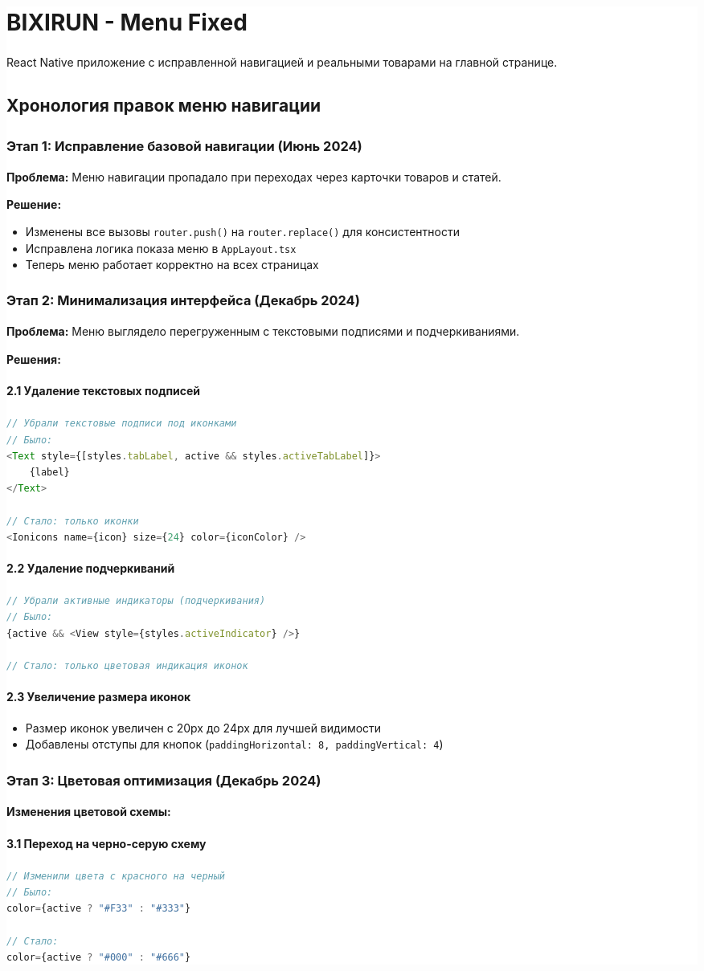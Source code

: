 # BIXIRUN - Menu Fixed

React Native приложение с исправленной навигацией и реальными товарами на главной странице.

## Хронология правок меню навигации

### Этап 1: Исправление базовой навигации (Июнь 2024)
**Проблема:** Меню навигации пропадало при переходах через карточки товаров и статей.

**Решение:** 
- Изменены все вызовы `router.push()` на `router.replace()` для консистентности
- Исправлена логика показа меню в `AppLayout.tsx`
- Теперь меню работает корректно на всех страницах

### Этап 2: Минимализация интерфейса (Декабрь 2024)
**Проблема:** Меню выглядело перегруженным с текстовыми подписями и подчеркиваниями.

**Решения:**

#### 2.1 Удаление текстовых подписей
```typescript
// Убрали текстовые подписи под иконками
// Было:
<Text style={[styles.tabLabel, active && styles.activeTabLabel]}>
    {label}
</Text>

// Стало: только иконки
<Ionicons name={icon} size={24} color={iconColor} />
```

#### 2.2 Удаление подчеркиваний
```typescript
// Убрали активные индикаторы (подчеркивания)
// Было:
{active && <View style={styles.activeIndicator} />}

// Стало: только цветовая индикация иконок
```

#### 2.3 Увеличение размера иконок
- Размер иконок увеличен с 20px до 24px для лучшей видимости
- Добавлены отступы для кнопок (`paddingHorizontal: 8, paddingVertical: 4`)

### Этап 3: Цветовая оптимизация (Декабрь 2024)
**Изменения цветовой схемы:**

#### 3.1 Переход на черно-серую схему
```typescript
// Изменили цвета с красного на черный
// Было:
color={active ? "#F33" : "#333"}

// Стало:
color={active ? "#000" : "#666"}
```
